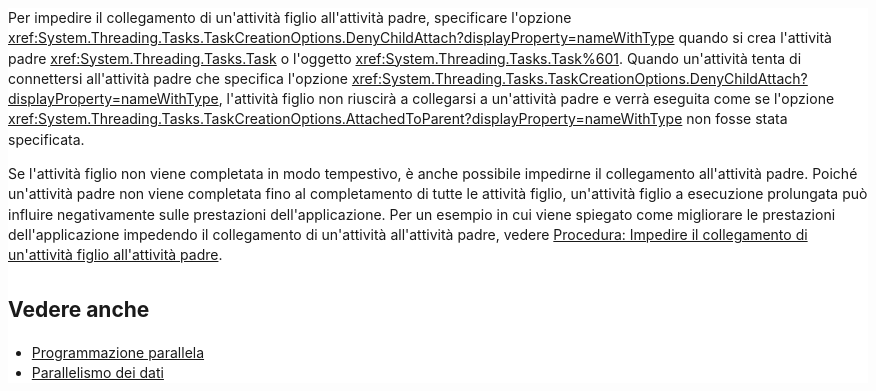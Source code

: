  Per impedire il collegamento di un'attività figlio all'attività padre, specificare l'opzione <xref:System.Threading.Tasks.TaskCreationOptions.DenyChildAttach?displayProperty=nameWithType> quando si crea l'attività padre <xref:System.Threading.Tasks.Task> o l'oggetto <xref:System.Threading.Tasks.Task%601>. Quando un'attività tenta di connettersi all'attività padre che specifica l'opzione <xref:System.Threading.Tasks.TaskCreationOptions.DenyChildAttach?displayProperty=nameWithType>, l'attività figlio non riuscirà a collegarsi a un'attività padre e verrà eseguita come se l'opzione <xref:System.Threading.Tasks.TaskCreationOptions.AttachedToParent?displayProperty=nameWithType> non fosse stata specificata.  
  
 Se l'attività figlio non viene completata in modo tempestivo, è anche possibile impedirne il collegamento all'attività padre. Poiché un'attività padre non viene completata fino al completamento di tutte le attività figlio, un'attività figlio a esecuzione prolungata può influire negativamente sulle prestazioni dell'applicazione. Per un esempio in cui viene spiegato come migliorare le prestazioni dell'applicazione impedendo il collegamento di un'attività all'attività padre, vedere [Procedura: Impedire il collegamento di un'attività figlio all'attività padre](../../../docs/standard/parallel-programming/how-to-prevent-a-child-task-from-attaching-to-its-parent.md).  
  
## <a name="see-also"></a>Vedere anche

- [Programmazione parallela](../../../docs/standard/parallel-programming/index.md)  
- [Parallelismo dei dati](../../../docs/standard/parallel-programming/data-parallelism-task-parallel-library.md)
